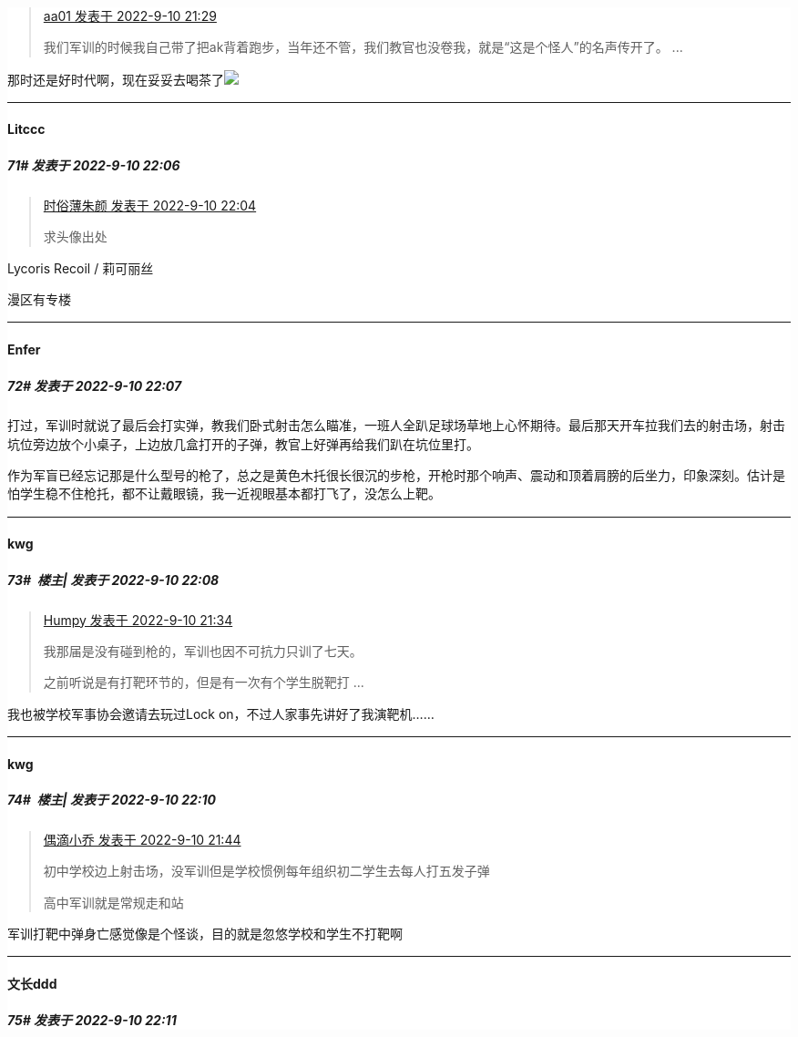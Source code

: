 <blockquote><a href="httphttps://bbs.saraba1st.com/2b/forum.php?mod=redirect&amp;goto=findpost&amp;pid=57429758&amp;ptid=2091697" target="_blank">aa01 发表于 2022-9-10 21:29</a>

我们军训的时候我自己带了把ak背着跑步，当年还不管，我们教官也没卷我，就是“这是个怪人”的名声传开了。 ...</blockquote>
那时还是好时代啊，现在妥妥去喝茶了<img src="https://static.saraba1st.com/image/smiley/face2017/033.png" referrerpolicy="no-referrer">

*****

####  Litccc  
##### 71#       发表于 2022-9-10 22:06

<blockquote><a href="httphttps://bbs.saraba1st.com/2b/forum.php?mod=redirect&amp;goto=findpost&amp;pid=57430311&amp;ptid=2091697" target="_blank">时俗薄朱颜 发表于 2022-9-10 22:04</a>

求头像出处</blockquote>
Lycoris Recoil / 莉可丽丝

漫区有专楼

*****

####  Enfer  
##### 72#       发表于 2022-9-10 22:07

打过，军训时就说了最后会打实弹，教我们卧式射击怎么瞄准，一班人全趴足球场草地上心怀期待。最后那天开车拉我们去的射击场，射击坑位旁边放个小桌子，上边放几盒打开的子弹，教官上好弹再给我们趴在坑位里打。

作为军盲已经忘记那是什么型号的枪了，总之是黄色木托很长很沉的步枪，开枪时那个响声、震动和顶着肩膀的后坐力，印象深刻。估计是怕学生稳不住枪托，都不让戴眼镜，我一近视眼基本都打飞了，没怎么上靶。

*****

####  kwg  
##### 73#         楼主| 发表于 2022-9-10 22:08

<blockquote><a href="httphttps://bbs.saraba1st.com/2b/forum.php?mod=redirect&amp;goto=findpost&amp;pid=57429836&amp;ptid=2091697" target="_blank">Humpy 发表于 2022-9-10 21:34</a>

我那届是没有碰到枪的，军训也因不可抗力只训了七天。

之前听说是有打靶环节的，但是有一次有个学生脱靶打 ...</blockquote>
我也被学校军事协会邀请去玩过Lock on，不过人家事先讲好了我演靶机……

*****

####  kwg  
##### 74#         楼主| 发表于 2022-9-10 22:10

<blockquote><a href="httphttps://bbs.saraba1st.com/2b/forum.php?mod=redirect&amp;goto=findpost&amp;pid=57430019&amp;ptid=2091697" target="_blank">偶滴小乔 发表于 2022-9-10 21:44</a>

初中学校边上射击场，没军训但是学校惯例每年组织初二学生去每人打五发子弹

高中军训就是常规走和站</blockquote>
军训打靶中弹身亡感觉像是个怪谈，目的就是忽悠学校和学生不打靶啊

*****

####  文长ddd  
##### 75#       发表于 2022-9-10 22:11

